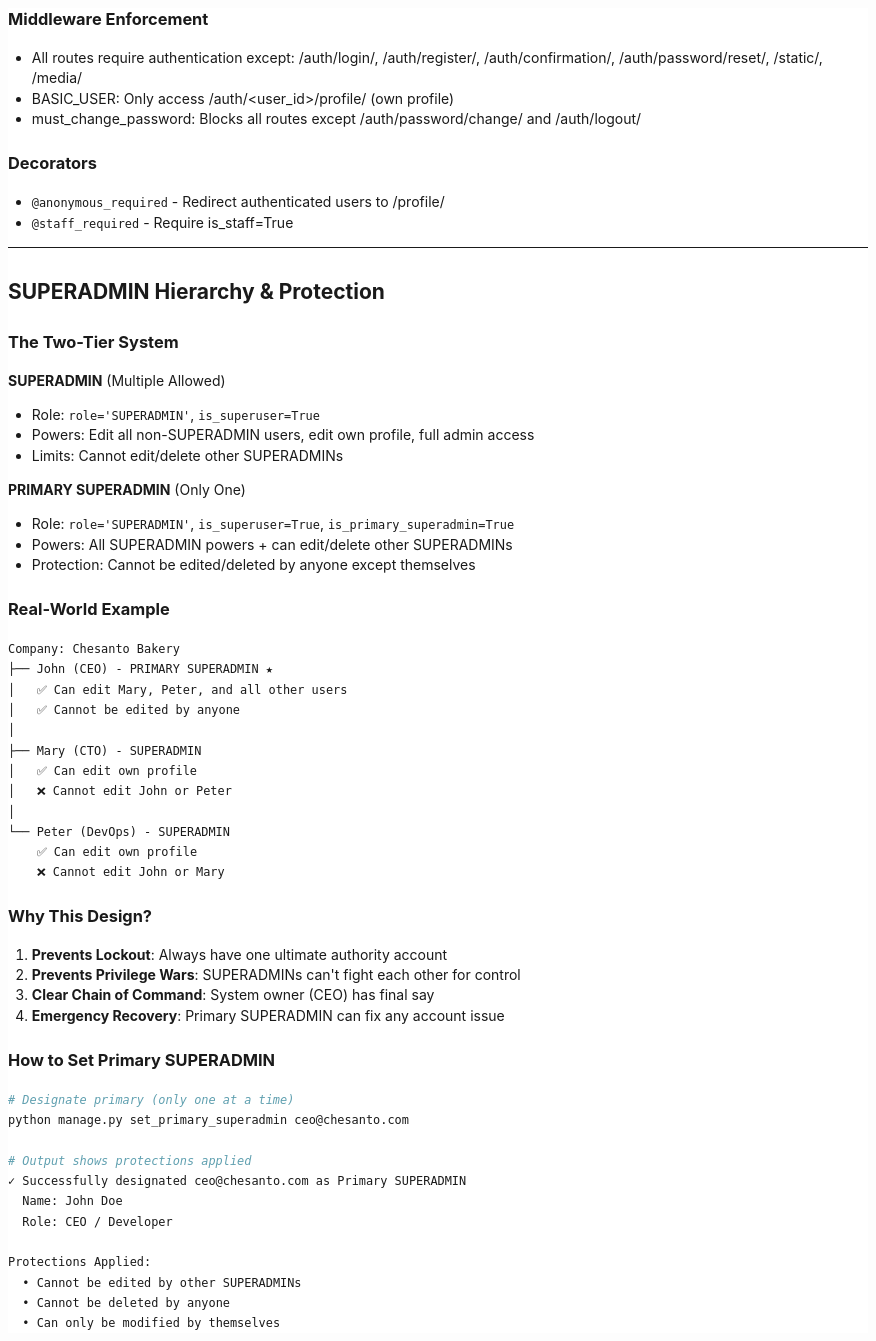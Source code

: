 ### Middleware Enforcement
- All routes require authentication except: /auth/login/, /auth/register/, /auth/confirmation/, /auth/password/reset/, /static/, /media/
- BASIC_USER: Only access /auth/<user_id>/profile/ (own profile)
- must_change_password: Blocks all routes except /auth/password/change/ and /auth/logout/

### Decorators
- `@anonymous_required` - Redirect authenticated users to /profile/
- `@staff_required` - Require is_staff=True

---

## SUPERADMIN Hierarchy & Protection

### The Two-Tier System

**SUPERADMIN** (Multiple Allowed)
- Role: `role='SUPERADMIN'`, `is_superuser=True`
- Powers: Edit all non-SUPERADMIN users, edit own profile, full admin access
- Limits: Cannot edit/delete other SUPERADMINs

**PRIMARY SUPERADMIN** (Only One)
- Role: `role='SUPERADMIN'`, `is_superuser=True`, `is_primary_superadmin=True`
- Powers: All SUPERADMIN powers + can edit/delete other SUPERADMINs
- Protection: Cannot be edited/deleted by anyone except themselves

### Real-World Example
```
Company: Chesanto Bakery
├── John (CEO) - PRIMARY SUPERADMIN ★
│   ✅ Can edit Mary, Peter, and all other users
│   ✅ Cannot be edited by anyone
│
├── Mary (CTO) - SUPERADMIN
│   ✅ Can edit own profile
│   ❌ Cannot edit John or Peter
│
└── Peter (DevOps) - SUPERADMIN
    ✅ Can edit own profile
    ❌ Cannot edit John or Mary
```

### Why This Design?
1. **Prevents Lockout**: Always have one ultimate authority account
2. **Prevents Privilege Wars**: SUPERADMINs can't fight each other for control
3. **Clear Chain of Command**: System owner (CEO) has final say
4. **Emergency Recovery**: Primary SUPERADMIN can fix any account issue

### How to Set Primary SUPERADMIN
```bash
# Designate primary (only one at a time)
python manage.py set_primary_superadmin ceo@chesanto.com

# Output shows protections applied
✓ Successfully designated ceo@chesanto.com as Primary SUPERADMIN
  Name: John Doe
  Role: CEO / Developer

Protections Applied:
  • Cannot be edited by other SUPERADMINs
  • Cannot be deleted by anyone
  • Can only be modified by themselves
```